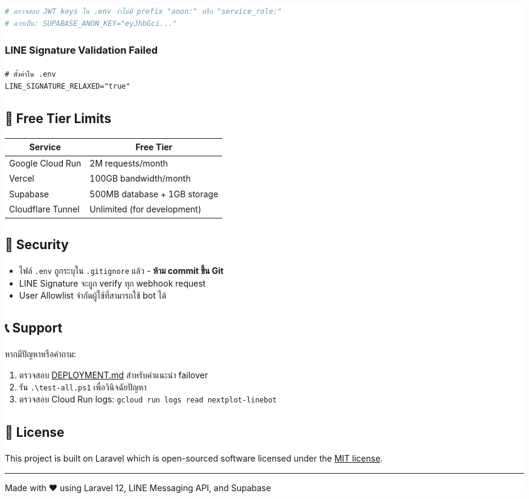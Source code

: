 ```powershell
# ตรวจสอบ JWT keys ใน .env ว่าไม่มี prefix "anon:" หรือ "service_role:"
# ควรเป็น: SUPABASE_ANON_KEY="eyJhbGci..."
```

### LINE Signature Validation Failed

```env
# ตั้งค่าใน .env
LINE_SIGNATURE_RELAXED="true"
```

## 🌟 Free Tier Limits

| Service | Free Tier |
|---------|-----------|
| Google Cloud Run | 2M requests/month |
| Vercel | 100GB bandwidth/month |
| Supabase | 500MB database + 1GB storage |
| Cloudflare Tunnel | Unlimited (for development) |

## 🔐 Security

- ไฟล์ `.env` ถูกระบุใน `.gitignore` แล้ว - **ห้าม commit ขึ้น Git**
- LINE Signature จะถูก verify ทุก webhook request
- User Allowlist จำกัดผู้ใช้ที่สามารถใช้ bot ได้

## 📞 Support

หากมีปัญหาหรือคำถาม:

1. ตรวจสอบ [DEPLOYMENT.md](DEPLOYMENT.md) สำหรับคำแนะนำ failover
2. รัน `.\test-all.ps1` เพื่อวินิจฉัยปัญหา
3. ตรวจสอบ Cloud Run logs: `gcloud run logs read nextplot-linebot`

## 📄 License

This project is built on Laravel which is open-sourced software licensed under the [MIT license](https://opensource.org/licenses/MIT).

---

Made with ❤️ using Laravel 12, LINE Messaging API, and Supabase
